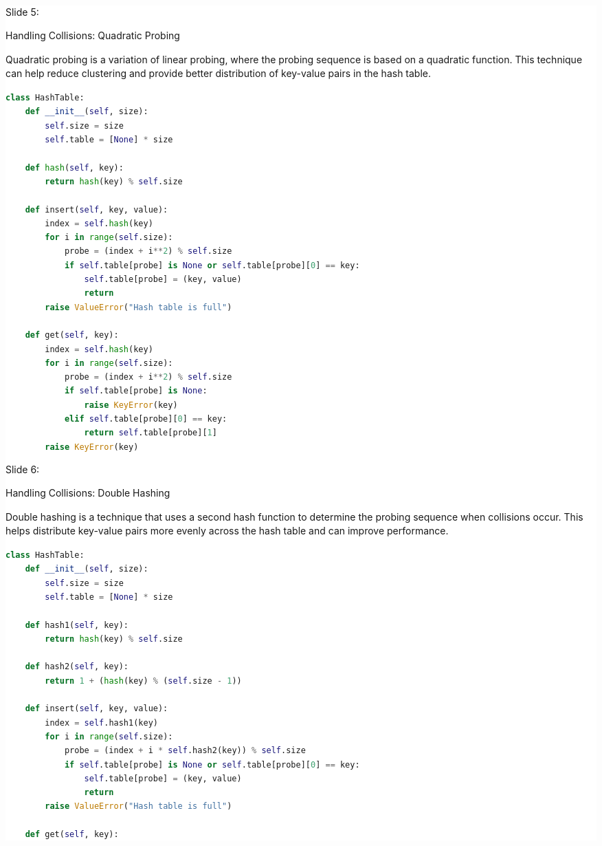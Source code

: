 Slide 5: 

Handling Collisions: Quadratic Probing

Quadratic probing is a variation of linear probing, where the probing sequence is based on a quadratic function. This technique can help reduce clustering and provide better distribution of key-value pairs in the hash table.

```python
class HashTable:
    def __init__(self, size):
        self.size = size
        self.table = [None] * size

    def hash(self, key):
        return hash(key) % self.size

    def insert(self, key, value):
        index = self.hash(key)
        for i in range(self.size):
            probe = (index + i**2) % self.size
            if self.table[probe] is None or self.table[probe][0] == key:
                self.table[probe] = (key, value)
                return
        raise ValueError("Hash table is full")

    def get(self, key):
        index = self.hash(key)
        for i in range(self.size):
            probe = (index + i**2) % self.size
            if self.table[probe] is None:
                raise KeyError(key)
            elif self.table[probe][0] == key:
                return self.table[probe][1]
        raise KeyError(key)
```

Slide 6: 

Handling Collisions: Double Hashing

Double hashing is a technique that uses a second hash function to determine the probing sequence when collisions occur. This helps distribute key-value pairs more evenly across the hash table and can improve performance.

```python
class HashTable:
    def __init__(self, size):
        self.size = size
        self.table = [None] * size

    def hash1(self, key):
        return hash(key) % self.size

    def hash2(self, key):
        return 1 + (hash(key) % (self.size - 1))

    def insert(self, key, value):
        index = self.hash1(key)
        for i in range(self.size):
            probe = (index + i * self.hash2(key)) % self.size
            if self.table[probe] is None or self.table[probe][0] == key:
                self.table[probe] = (key, value)
                return
        raise ValueError("Hash table is full")

    def get(self, key):
```